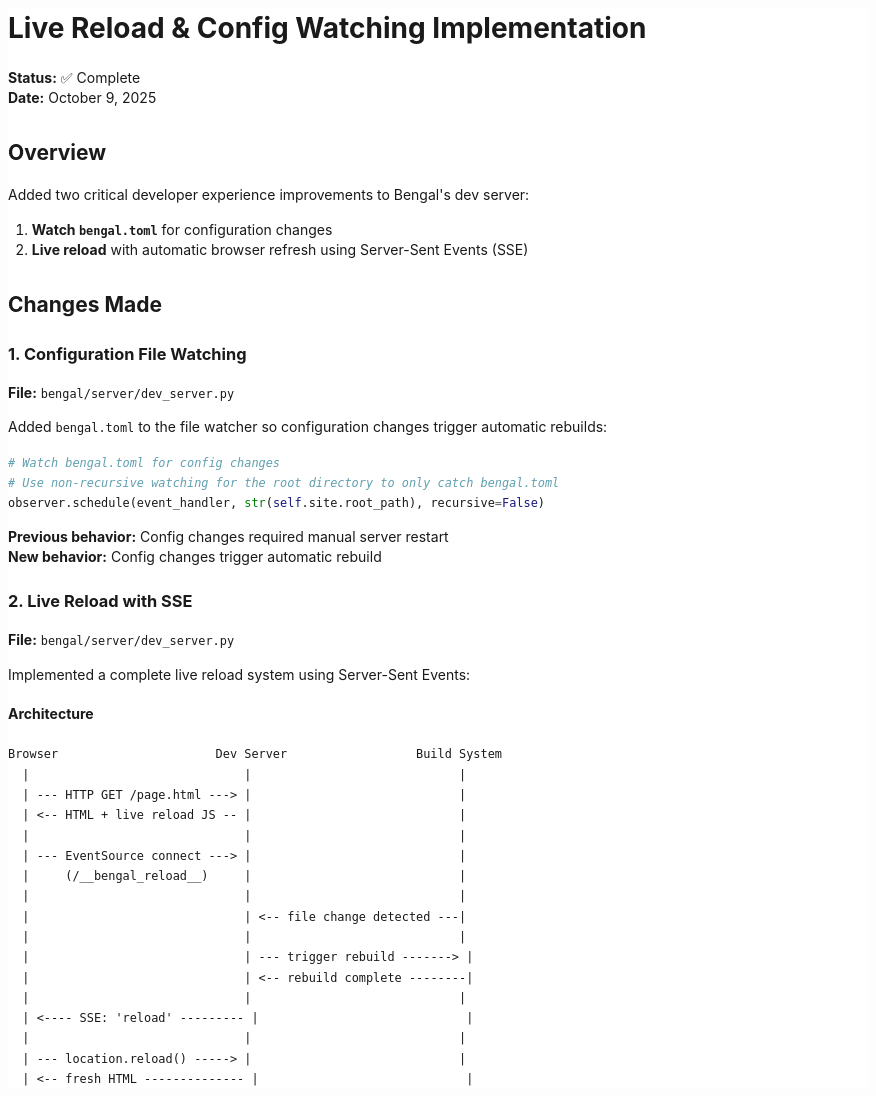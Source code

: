 # Live Reload & Config Watching Implementation

**Status:** ✅ Complete  
**Date:** October 9, 2025

## Overview

Added two critical developer experience improvements to Bengal's dev server:
1. **Watch `bengal.toml`** for configuration changes
2. **Live reload** with automatic browser refresh using Server-Sent Events (SSE)

## Changes Made

### 1. Configuration File Watching

**File:** `bengal/server/dev_server.py`

Added `bengal.toml` to the file watcher so configuration changes trigger automatic rebuilds:

```python
# Watch bengal.toml for config changes
# Use non-recursive watching for the root directory to only catch bengal.toml
observer.schedule(event_handler, str(self.site.root_path), recursive=False)
```

**Previous behavior:** Config changes required manual server restart  
**New behavior:** Config changes trigger automatic rebuild

### 2. Live Reload with SSE

**File:** `bengal/server/dev_server.py`

Implemented a complete live reload system using Server-Sent Events:

#### Architecture

```
Browser                      Dev Server                  Build System
  |                              |                             |
  | --- HTTP GET /page.html ---> |                             |
  | <-- HTML + live reload JS -- |                             |
  |                              |                             |
  | --- EventSource connect ---> |                             |
  |     (/__bengal_reload__)     |                             |
  |                              |                             |
  |                              | <-- file change detected ---|
  |                              |                             |
  |                              | --- trigger rebuild -------> |
  |                              | <-- rebuild complete --------|
  |                              |                             |
  | <---- SSE: 'reload' --------- |                             |
  |                              |                             |
  | --- location.reload() -----> |                             |
  | <-- fresh HTML -------------- |                             |
```
